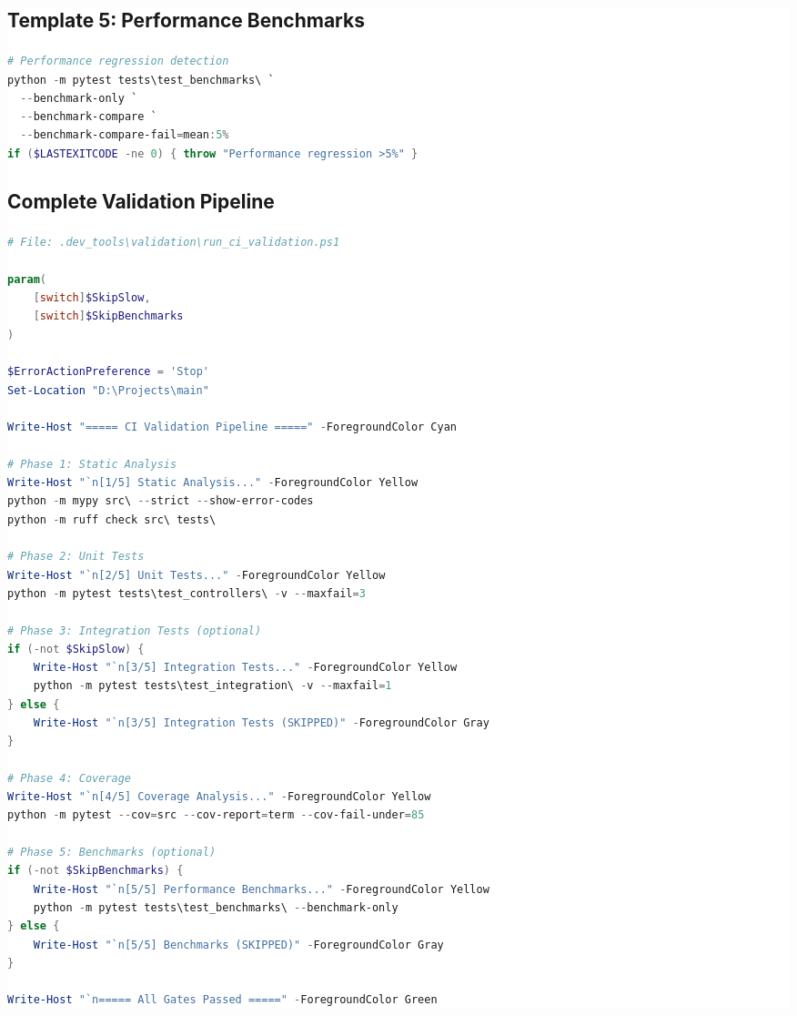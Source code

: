 ## **Template 5: Performance Benchmarks**

```powershell
# Performance regression detection
python -m pytest tests\test_benchmarks\ `
  --benchmark-only `
  --benchmark-compare `
  --benchmark-compare-fail=mean:5%
if ($LASTEXITCODE -ne 0) { throw "Performance regression >5%" }
```

## **Complete Validation Pipeline**

```powershell
# File: .dev_tools\validation\run_ci_validation.ps1

param(
    [switch]$SkipSlow,
    [switch]$SkipBenchmarks
)

$ErrorActionPreference = 'Stop'
Set-Location "D:\Projects\main"

Write-Host "===== CI Validation Pipeline =====" -ForegroundColor Cyan

# Phase 1: Static Analysis
Write-Host "`n[1/5] Static Analysis..." -ForegroundColor Yellow
python -m mypy src\ --strict --show-error-codes
python -m ruff check src\ tests\

# Phase 2: Unit Tests
Write-Host "`n[2/5] Unit Tests..." -ForegroundColor Yellow
python -m pytest tests\test_controllers\ -v --maxfail=3

# Phase 3: Integration Tests (optional)
if (-not $SkipSlow) {
    Write-Host "`n[3/5] Integration Tests..." -ForegroundColor Yellow
    python -m pytest tests\test_integration\ -v --maxfail=1
} else {
    Write-Host "`n[3/5] Integration Tests (SKIPPED)" -ForegroundColor Gray
}

# Phase 4: Coverage
Write-Host "`n[4/5] Coverage Analysis..." -ForegroundColor Yellow
python -m pytest --cov=src --cov-report=term --cov-fail-under=85

# Phase 5: Benchmarks (optional)
if (-not $SkipBenchmarks) {
    Write-Host "`n[5/5] Performance Benchmarks..." -ForegroundColor Yellow
    python -m pytest tests\test_benchmarks\ --benchmark-only
} else {
    Write-Host "`n[5/5] Benchmarks (SKIPPED)" -ForegroundColor Gray
}

Write-Host "`n===== All Gates Passed =====" -ForegroundColor Green
```
